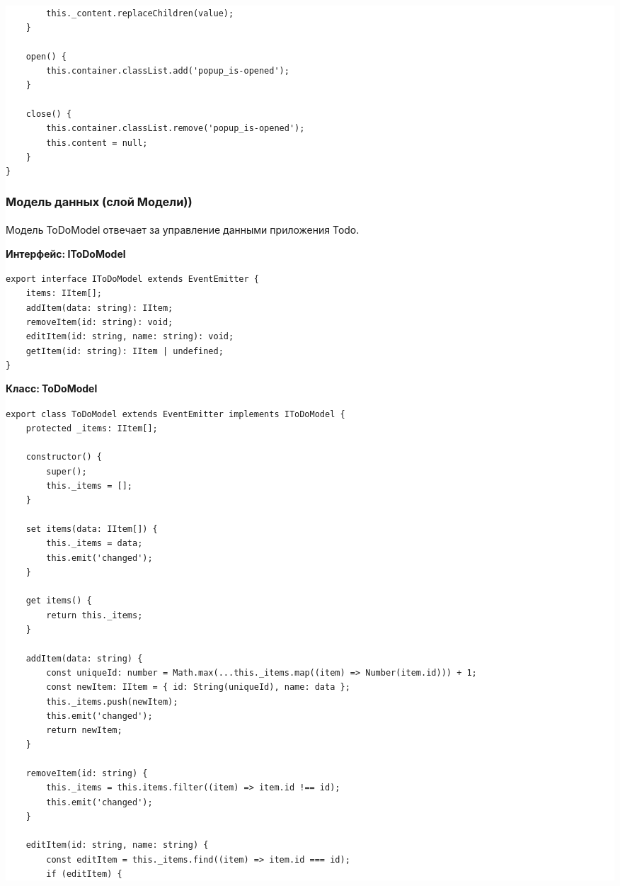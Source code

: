 ```
		this._content.replaceChildren(value);
	}

	open() {
		this.container.classList.add('popup_is-opened');
	}

	close() {
		this.container.classList.remove('popup_is-opened');
		this.content = null;
	}
}
```

### Модель данных (слой Модели))

Модель ToDoModel отвечает за управление данными приложения Todo.

**Интерфейс: IToDoModel**

```
export interface IToDoModel extends EventEmitter {
	items: IItem[];
	addItem(data: string): IItem;
	removeItem(id: string): void;
	editItem(id: string, name: string): void;
	getItem(id: string): IItem | undefined;
}
```

**Класс: ToDoModel**

```
export class ToDoModel extends EventEmitter implements IToDoModel {
	protected _items: IItem[];

	constructor() {
		super();
		this._items = [];
	}

	set items(data: IItem[]) {
		this._items = data;
		this.emit('changed');
	}

	get items() {
		return this._items;
	}

	addItem(data: string) {
		const uniqueId: number = Math.max(...this._items.map((item) => Number(item.id))) + 1;
		const newItem: IItem = { id: String(uniqueId), name: data };
		this._items.push(newItem);
		this.emit('changed');
		return newItem;
	}

	removeItem(id: string) {
		this._items = this.items.filter((item) => item.id !== id);
		this.emit('changed');
	}

	editItem(id: string, name: string) {
		const editItem = this._items.find((item) => item.id === id);
		if (editItem) {
```